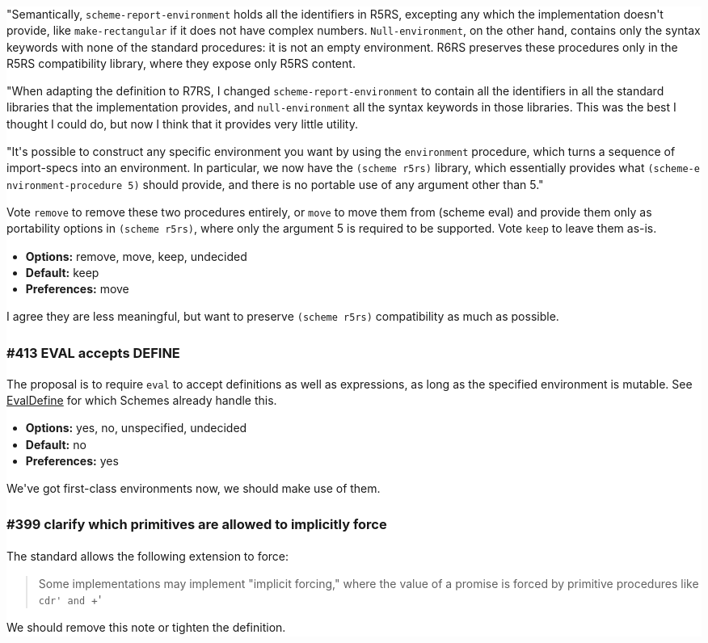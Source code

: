 "Semantically, `scheme-report-environment` holds all the identifiers in
R5RS, excepting any which the implementation doesn't provide, like
`make-rectangular` if it does not have complex numbers.
`Null-environment`, on the other hand, contains only the syntax
keywords with none of the standard procedures: it is not an empty
environment.  R6RS preserves these procedures only in the R5RS
compatibility library, where they expose only R5RS content.

"When adapting the definition to R7RS, I changed
`scheme-report-environment` to contain all the identifiers in all the
standard libraries that the implementation provides, and
`null-environment` all the syntax keywords in those libraries.  This
was the best I thought I could do, but now I think that it provides
very little utility.

"It's possible to construct any specific environment you want by using
the `environment` procedure, which turns a sequence of import-specs
into an environment.  In particular, we now have the `(scheme r5rs)`
library, which essentially provides what
`(scheme-environment-procedure 5)` should provide, and there is no
portable use of any argument other than 5."

Vote `remove` to remove these two procedures entirely, or `move` to
move them from (scheme eval) and provide them only as portability
options in `(scheme r5rs)`, where only the argument 5 is required to
be supported.  Vote `keep` to leave them as-is.

* **Options:** remove, move, keep, undecided
* **Default:** keep
* **Preferences:** move

I agree they are less meaningful, but want to preserve `(scheme r5rs)`
compatibility as much as possible.

### #413 EVAL accepts DEFINE

The proposal is to require `eval` to accept definitions as well as
expressions, as long as the specified environment is mutable.  See
[EvalDefine](EvalDefine.md) for which Schemes already handle this.

* **Options:** yes, no, unspecified, undecided
* **Default:** no
* **Preferences:** yes

We've got first-class environments now, we should make use of them.

### #399 clarify which primitives are allowed to implicitly force

The standard allows the following extension to force:

> Some implementations may implement "implicit forcing," where the
> value of a promise is forced by primitive procedures like `cdr'
> and `+'

We should remove this note or tighten the definition.
